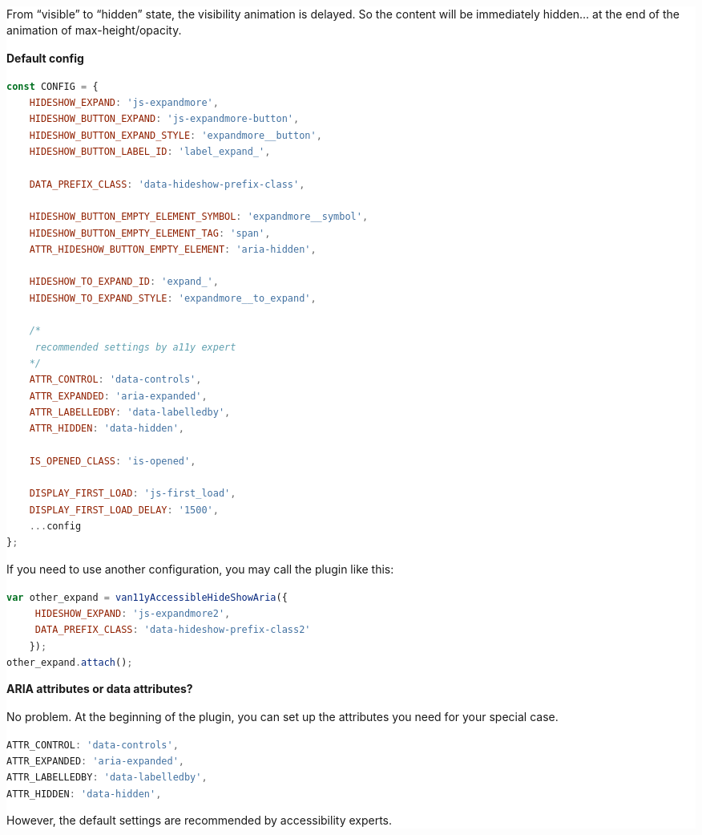 From “visible” to “hidden” state, the visibility animation is delayed. So the content will be immediately hidden… at the end of the animation of max-height/opacity.

__Default config__

```js
const CONFIG = {
    HIDESHOW_EXPAND: 'js-expandmore',
    HIDESHOW_BUTTON_EXPAND: 'js-expandmore-button',
    HIDESHOW_BUTTON_EXPAND_STYLE: 'expandmore__button',
    HIDESHOW_BUTTON_LABEL_ID: 'label_expand_',

    DATA_PREFIX_CLASS: 'data-hideshow-prefix-class',

    HIDESHOW_BUTTON_EMPTY_ELEMENT_SYMBOL: 'expandmore__symbol',
    HIDESHOW_BUTTON_EMPTY_ELEMENT_TAG: 'span',
    ATTR_HIDESHOW_BUTTON_EMPTY_ELEMENT: 'aria-hidden',

    HIDESHOW_TO_EXPAND_ID: 'expand_',
    HIDESHOW_TO_EXPAND_STYLE: 'expandmore__to_expand',

    /*
     recommended settings by a11y expert
    */
    ATTR_CONTROL: 'data-controls',
    ATTR_EXPANDED: 'aria-expanded',
    ATTR_LABELLEDBY: 'data-labelledby',
    ATTR_HIDDEN: 'data-hidden',

    IS_OPENED_CLASS: 'is-opened',

    DISPLAY_FIRST_LOAD: 'js-first_load',
    DISPLAY_FIRST_LOAD_DELAY: '1500',
    ...config
};
```

If you need to use another configuration, you may call the plugin like this:

```js
var other_expand = van11yAccessibleHideShowAria({
     HIDESHOW_EXPAND: 'js-expandmore2',
     DATA_PREFIX_CLASS: 'data-hideshow-prefix-class2'
    });
other_expand.attach();
```


__ARIA attributes or data attributes?__

No problem. At the beginning of the plugin, you can set up the attributes you need for your special case.
```js
ATTR_CONTROL: 'data-controls',
ATTR_EXPANDED: 'aria-expanded',
ATTR_LABELLEDBY: 'data-labelledby',
ATTR_HIDDEN: 'data-hidden',
```
However, the default settings are recommended by accessibility experts.
